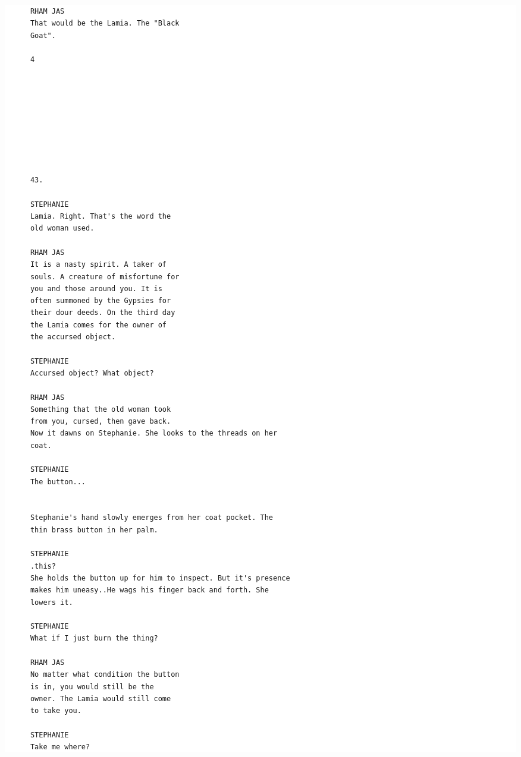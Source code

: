           RHAM JAS
          That would be the Lamia. The "Black
          Goat".

          4

          

          

          

          

          43.

          STEPHANIE
          Lamia. Right. That's the word the 
          old woman used.

          RHAM JAS
          It is a nasty spirit. A taker of
          souls. A creature of misfortune for
          you and those around you. It is
          often summoned by the Gypsies for
          their dour deeds. On the third day
          the Lamia comes for the owner of
          the accursed object.

          STEPHANIE
          Accursed object? What object?

          RHAM JAS
          Something that the old woman took
          from you, cursed, then gave back.
          Now it dawns on Stephanie. She looks to the threads on her
          coat.

          STEPHANIE
          The button...

          
          Stephanie's hand slowly emerges from her coat pocket. The
          thin brass button in her palm.

          STEPHANIE
          .this?
          She holds the button up for him to inspect. But it's presence
          makes him uneasy..He wags his finger back and forth. She
          lowers it.

          STEPHANIE
          What if I just burn the thing?

          RHAM JAS
          No matter what condition the button
          is in, you would still be the
          owner. The Lamia would still come
          to take you.

          STEPHANIE
          Take me where?
